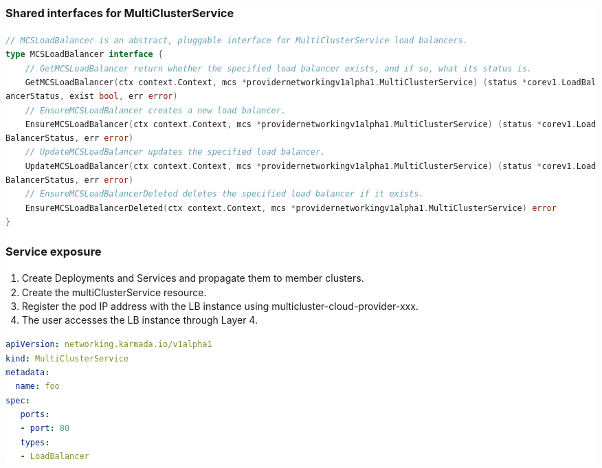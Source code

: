 ### Shared interfaces for MultiClusterService

```go
// MCSLoadBalancer is an abstract, pluggable interface for MultiClusterService load balancers.
type MCSLoadBalancer interface {
	// GetMCSLoadBalancer return whether the specified load balancer exists, and if so, what its status is.
	GetMCSLoadBalancer(ctx context.Context, mcs *providernetworkingv1alpha1.MultiClusterService) (status *corev1.LoadBalancerStatus, exist bool, err error)
	// EnsureMCSLoadBalancer creates a new load balancer.
	EnsureMCSLoadBalancer(ctx context.Context, mcs *providernetworkingv1alpha1.MultiClusterService) (status *corev1.LoadBalancerStatus, err error)
	// UpdateMCSLoadBalancer updates the specified load balancer.
	UpdateMCSLoadBalancer(ctx context.Context, mcs *providernetworkingv1alpha1.MultiClusterService) (status *corev1.LoadBalancerStatus, err error)
	// EnsureMCSLoadBalancerDeleted deletes the specified load balancer if it exists.
	EnsureMCSLoadBalancerDeleted(ctx context.Context, mcs *providernetworkingv1alpha1.MultiClusterService) error
}
```

### Service exposure

1. Create Deployments and Services and propagate them to member clusters.
2. Create the multiClusterService resource.
3. Register the pod IP address with the LB instance using multicluster-cloud-provider-xxx.
4. The user accesses the LB instance through Layer 4.

```yaml
apiVersion: networking.karmada.io/v1alpha1
kind: MultiClusterService
metadata:
  name: foo
spec:
   ports:
   - port: 80
   types:
   - LoadBalancer
```
